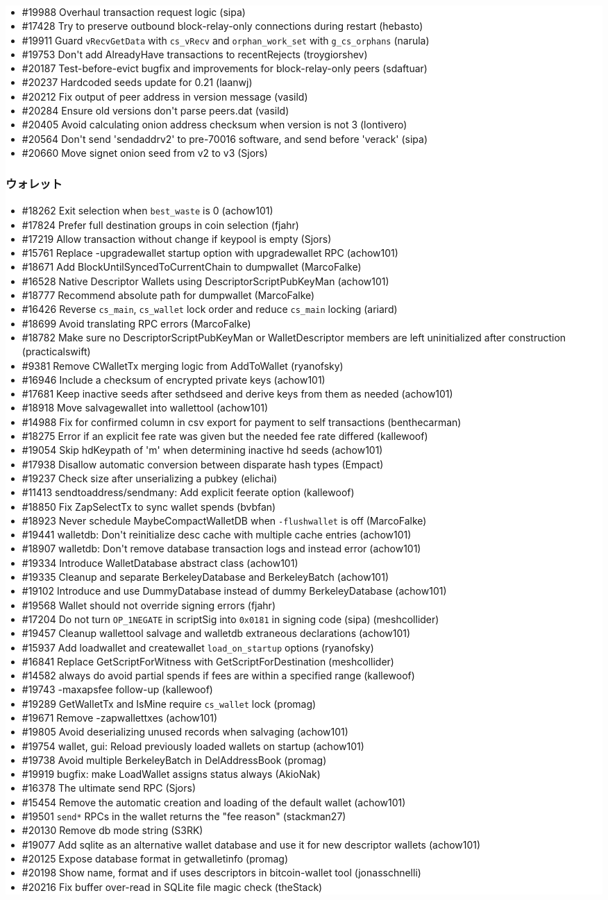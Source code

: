 - #19988 Overhaul transaction request logic (sipa)
- #17428 Try to preserve outbound block-relay-only connections during restart (hebasto)
- #19911 Guard `vRecvGetData` with `cs_vRecv` and `orphan_work_set` with `g_cs_orphans` (narula)
- #19753 Don't add AlreadyHave transactions to recentRejects (troygiorshev)
- #20187 Test-before-evict bugfix and improvements for block-relay-only peers (sdaftuar)
- #20237 Hardcoded seeds update for 0.21 (laanwj)
- #20212 Fix output of peer address in version message (vasild)
- #20284 Ensure old versions don't parse peers.dat (vasild)
- #20405 Avoid calculating onion address checksum when version is not 3 (lontivero)
- #20564 Don't send 'sendaddrv2' to pre-70016 software, and send before 'verack' (sipa)
- #20660 Move signet onion seed from v2 to v3 (Sjors)

### ウォレット
- #18262 Exit selection when `best_waste` is 0 (achow101)
- #17824 Prefer full destination groups in coin selection (fjahr)
- #17219 Allow transaction without change if keypool is empty (Sjors)
- #15761 Replace -upgradewallet startup option with upgradewallet RPC (achow101)
- #18671 Add BlockUntilSyncedToCurrentChain to dumpwallet (MarcoFalke)
- #16528 Native Descriptor Wallets using DescriptorScriptPubKeyMan (achow101)
- #18777 Recommend absolute path for dumpwallet (MarcoFalke)
- #16426 Reverse `cs_main`, `cs_wallet` lock order and reduce `cs_main` locking (ariard)
- #18699 Avoid translating RPC errors (MarcoFalke)
- #18782 Make sure no DescriptorScriptPubKeyMan or WalletDescriptor members are left uninitialized after construction (practicalswift)
- #9381 Remove CWalletTx merging logic from AddToWallet (ryanofsky)
- #16946 Include a checksum of encrypted private keys (achow101)
- #17681 Keep inactive seeds after sethdseed and derive keys from them as needed (achow101)
- #18918 Move salvagewallet into wallettool (achow101)
- #14988 Fix for confirmed column in csv export for payment to self transactions (benthecarman)
- #18275 Error if an explicit fee rate was given but the needed fee rate differed (kallewoof)
- #19054 Skip hdKeypath of 'm' when determining inactive hd seeds (achow101)
- #17938 Disallow automatic conversion between disparate hash types (Empact)
- #19237 Check size after unserializing a pubkey (elichai)
- #11413 sendtoaddress/sendmany: Add explicit feerate option (kallewoof)
- #18850 Fix ZapSelectTx to sync wallet spends (bvbfan)
- #18923 Never schedule MaybeCompactWalletDB when `-flushwallet` is off (MarcoFalke)
- #19441 walletdb: Don't reinitialize desc cache with multiple cache entries (achow101)
- #18907 walletdb: Don't remove database transaction logs and instead error (achow101)
- #19334 Introduce WalletDatabase abstract class (achow101)
- #19335 Cleanup and separate BerkeleyDatabase and BerkeleyBatch (achow101)
- #19102 Introduce and use DummyDatabase instead of dummy BerkeleyDatabase (achow101)
- #19568 Wallet should not override signing errors (fjahr)
- #17204 Do not turn `OP_1NEGATE` in scriptSig into `0x0181` in signing code (sipa) (meshcollider)
- #19457 Cleanup wallettool salvage and walletdb extraneous declarations (achow101)
- #15937 Add loadwallet and createwallet `load_on_startup` options (ryanofsky)
- #16841 Replace GetScriptForWitness with GetScriptForDestination (meshcollider)
- #14582 always do avoid partial spends if fees are within a specified range (kallewoof)
- #19743 -maxapsfee follow-up (kallewoof)
- #19289 GetWalletTx and IsMine require `cs_wallet` lock (promag)
- #19671 Remove -zapwallettxes (achow101)
- #19805 Avoid deserializing unused records when salvaging (achow101)
- #19754 wallet, gui: Reload previously loaded wallets on startup (achow101)
- #19738 Avoid multiple BerkeleyBatch in DelAddressBook (promag)
- #19919 bugfix: make LoadWallet assigns status always (AkioNak)
- #16378 The ultimate send RPC (Sjors)
- #15454 Remove the automatic creation and loading of the default wallet (achow101)
- #19501 `send*` RPCs in the wallet returns the "fee reason" (stackman27)
- #20130 Remove db mode string (S3RK)
- #19077 Add sqlite as an alternative wallet database and use it for new descriptor wallets (achow101)
- #20125 Expose database format in getwalletinfo (promag)
- #20198 Show name, format and if uses descriptors in bitcoin-wallet tool (jonasschnelli)
- #20216 Fix buffer over-read in SQLite file magic check (theStack)